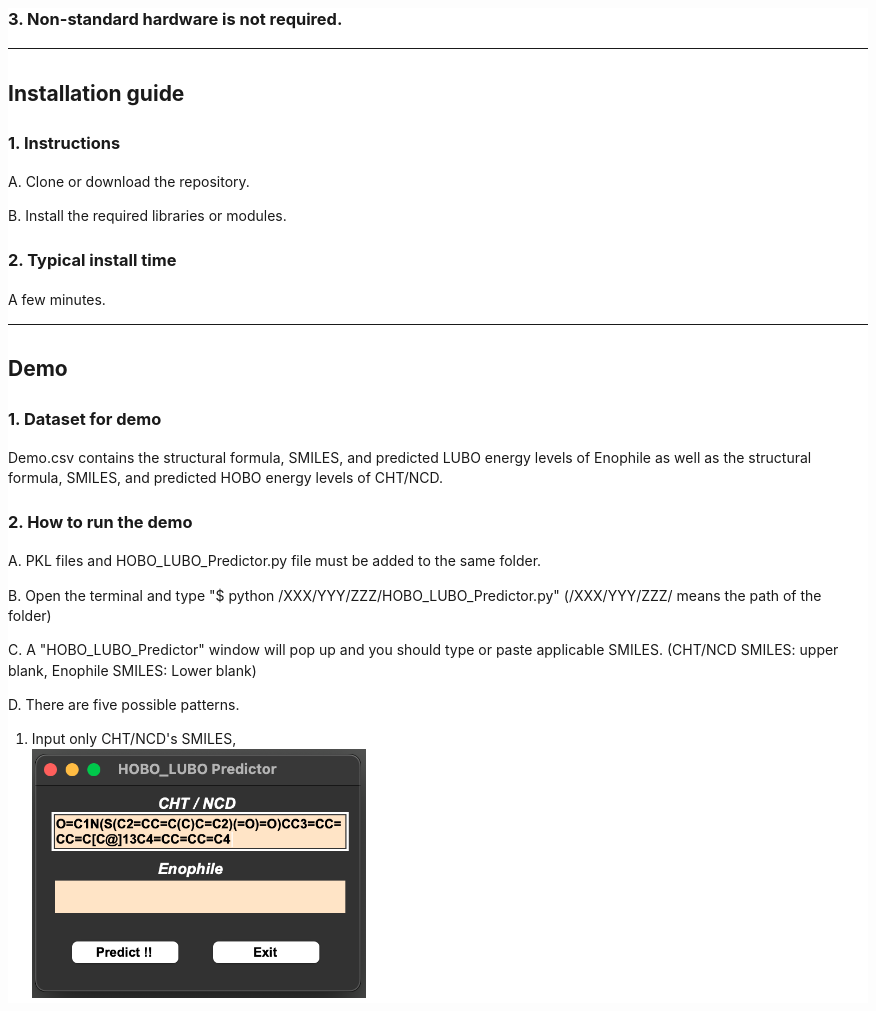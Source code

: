 ### 3. Non-standard hardware is not required.

---

## Installation guide

### 1. Instructions

  A. Clone or download the repository.

  B. Install the required libraries or modules.

### 2. Typical install time

A few minutes.

---

## Demo

### 1. Dataset for demo

Demo.csv contains the structural formula, SMILES, and predicted LUBO energy levels of Enophile as well as the structural formula, SMILES, and predicted HOBO energy levels of CHT/NCD.

### 2. How to run the demo

 A. PKL files and HOBO_LUBO_Predictor.py file must be added to the same folder.

 B. Open the terminal and type "$ python /XXX/YYY/ZZZ/HOBO_LUBO_Predictor.py" (/XXX/YYY/ZZZ/ means the path of the folder)

 C. A "HOBO_LUBO_Predictor" window will pop up and you should type or paste applicable SMILES. (CHT/NCD SMILES: upper blank, Enophile SMILES: Lower blank)

 D. There are five possible patterns.
  1. Input only CHT/NCD's SMILES,<br>
<img src="./S1.png" width="40%"><br>
